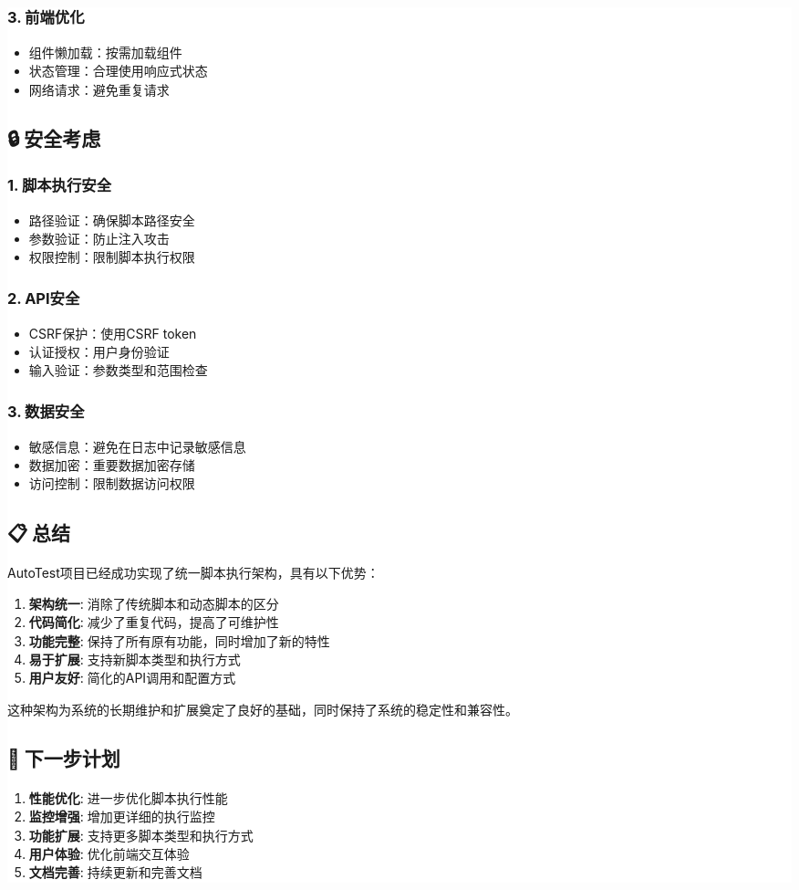 ### 3. 前端优化
- 组件懒加载：按需加载组件
- 状态管理：合理使用响应式状态
- 网络请求：避免重复请求

## 🔒 安全考虑

### 1. 脚本执行安全
- 路径验证：确保脚本路径安全
- 参数验证：防止注入攻击
- 权限控制：限制脚本执行权限

### 2. API安全
- CSRF保护：使用CSRF token
- 认证授权：用户身份验证
- 输入验证：参数类型和范围检查

### 3. 数据安全
- 敏感信息：避免在日志中记录敏感信息
- 数据加密：重要数据加密存储
- 访问控制：限制数据访问权限

## 📋 总结

AutoTest项目已经成功实现了统一脚本执行架构，具有以下优势：

1. **架构统一**: 消除了传统脚本和动态脚本的区分
2. **代码简化**: 减少了重复代码，提高了可维护性
3. **功能完整**: 保持了所有原有功能，同时增加了新的特性
4. **易于扩展**: 支持新脚本类型和执行方式
5. **用户友好**: 简化的API调用和配置方式

这种架构为系统的长期维护和扩展奠定了良好的基础，同时保持了系统的稳定性和兼容性。

## 🔄 下一步计划

1. **性能优化**: 进一步优化脚本执行性能
2. **监控增强**: 增加更详细的执行监控
3. **功能扩展**: 支持更多脚本类型和执行方式
4. **用户体验**: 优化前端交互体验
5. **文档完善**: 持续更新和完善文档
